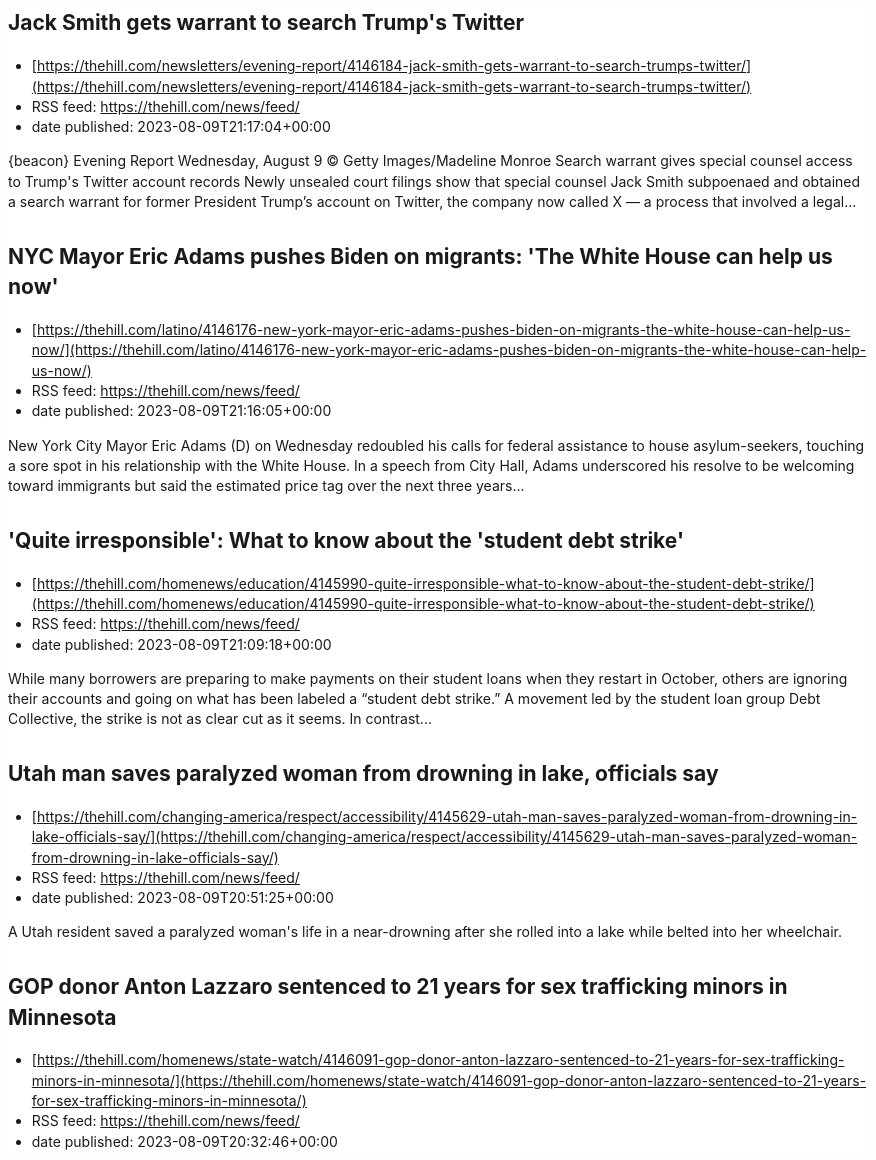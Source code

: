 ## Jack Smith gets warrant to search Trump's Twitter
 - [https://thehill.com/newsletters/evening-report/4146184-jack-smith-gets-warrant-to-search-trumps-twitter/](https://thehill.com/newsletters/evening-report/4146184-jack-smith-gets-warrant-to-search-trumps-twitter/)
 - RSS feed: https://thehill.com/news/feed/
 - date published: 2023-08-09T21:17:04+00:00

{beacon}    Evening Report Wednesday, August 9 ©  Getty Images/Madeline Monroe Search warrant gives special counsel access to Trump's Twitter account records Newly unsealed court filings show that special counsel Jack Smith subpoenaed and obtained a search warrant for former President Trump’s account on Twitter, the company now called X — a process that involved a legal...

## NYC Mayor Eric Adams pushes Biden on migrants: 'The White House can help us now'
 - [https://thehill.com/latino/4146176-new-york-mayor-eric-adams-pushes-biden-on-migrants-the-white-house-can-help-us-now/](https://thehill.com/latino/4146176-new-york-mayor-eric-adams-pushes-biden-on-migrants-the-white-house-can-help-us-now/)
 - RSS feed: https://thehill.com/news/feed/
 - date published: 2023-08-09T21:16:05+00:00

New York City Mayor Eric Adams (D) on Wednesday redoubled his calls for federal assistance to house asylum-seekers, touching a sore spot in his relationship with the White House. In a speech from City Hall, Adams underscored his resolve to be welcoming toward immigrants but said the estimated price tag over the next three years...

## 'Quite irresponsible': What to know about the 'student debt strike'
 - [https://thehill.com/homenews/education/4145990-quite-irresponsible-what-to-know-about-the-student-debt-strike/](https://thehill.com/homenews/education/4145990-quite-irresponsible-what-to-know-about-the-student-debt-strike/)
 - RSS feed: https://thehill.com/news/feed/
 - date published: 2023-08-09T21:09:18+00:00

While many borrowers are preparing to make payments on their student loans when they restart in October, others are ignoring their accounts and going on what has been labeled a “student debt strike.” A movement led by the student loan group Debt Collective, the strike is not as clear cut as it seems. In contrast...

## Utah man saves paralyzed woman from drowning in lake, officials say
 - [https://thehill.com/changing-america/respect/accessibility/4145629-utah-man-saves-paralyzed-woman-from-drowning-in-lake-officials-say/](https://thehill.com/changing-america/respect/accessibility/4145629-utah-man-saves-paralyzed-woman-from-drowning-in-lake-officials-say/)
 - RSS feed: https://thehill.com/news/feed/
 - date published: 2023-08-09T20:51:25+00:00

A Utah resident saved a paralyzed woman's life in a near-drowning after she rolled into a lake while belted into her wheelchair.

## GOP donor Anton Lazzaro sentenced to 21 years for sex trafficking minors in Minnesota
 - [https://thehill.com/homenews/state-watch/4146091-gop-donor-anton-lazzaro-sentenced-to-21-years-for-sex-trafficking-minors-in-minnesota/](https://thehill.com/homenews/state-watch/4146091-gop-donor-anton-lazzaro-sentenced-to-21-years-for-sex-trafficking-minors-in-minnesota/)
 - RSS feed: https://thehill.com/news/feed/
 - date published: 2023-08-09T20:32:46+00:00
